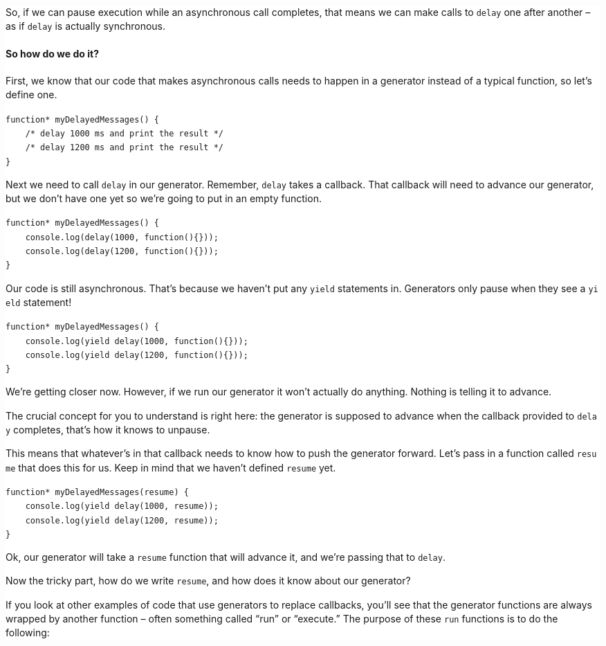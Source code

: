 So, if we can pause execution while an asynchronous call completes, that
means we can make calls to `delay` one after another – as if `delay` is
actually synchronous.

#### So how do we do it?

First, we know that our code that makes asynchronous calls needs to
happen in a generator instead of a typical function, so let’s define
one.

    function* myDelayedMessages() {
        /* delay 1000 ms and print the result */
        /* delay 1200 ms and print the result */
    }

Next we need to call `delay` in our generator. Remember, `delay` takes a
callback. That callback will need to advance our generator, but we don’t
have one yet so we’re going to put in an empty function.

    function* myDelayedMessages() {
        console.log(delay(1000, function(){}));
        console.log(delay(1200, function(){}));
    }

Our code is still asynchronous. That’s because we haven’t put any
`yield` statements in. Generators only pause when they see a `yield`
statement!

    function* myDelayedMessages() {
        console.log(yield delay(1000, function(){}));
        console.log(yield delay(1200, function(){}));
    }

We’re getting closer now. However, if we run our generator it won’t
actually do anything. Nothing is telling it to advance.

The crucial concept for you to understand is right here: the generator
is supposed to advance when the callback provided to `delay` completes,
that’s how it knows to unpause.

This means that whatever’s in that callback needs to know how to push
the generator forward. Let’s pass in a function called `resume` that
does this for us. Keep in mind that we haven’t defined `resume` yet.

    function* myDelayedMessages(resume) {
        console.log(yield delay(1000, resume));
        console.log(yield delay(1200, resume));
    }

Ok, our generator will take a `resume` function that will advance it,
and we’re passing that to `delay`.

Now the tricky part, how do we write `resume`, and how does it know
about our generator?

If you look at other examples of code that use generators to replace
callbacks, you’ll see that the generator functions are always wrapped by
another function – often something called “run” or “execute.” The
purpose of these `run` functions is to do the following:
